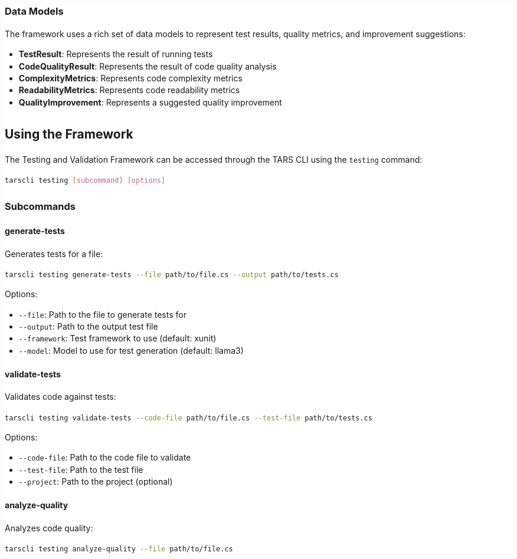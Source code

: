 ### Data Models

The framework uses a rich set of data models to represent test results, quality metrics, and improvement suggestions:

- **TestResult**: Represents the result of running tests
- **CodeQualityResult**: Represents the result of code quality analysis
- **ComplexityMetrics**: Represents code complexity metrics
- **ReadabilityMetrics**: Represents code readability metrics
- **QualityImprovement**: Represents a suggested quality improvement

## Using the Framework

The Testing and Validation Framework can be accessed through the TARS CLI using the `testing` command:

```bash
tarscli testing [subcommand] [options]
```

### Subcommands

#### generate-tests

Generates tests for a file:

```bash
tarscli testing generate-tests --file path/to/file.cs --output path/to/tests.cs
```

Options:
- `--file`: Path to the file to generate tests for
- `--output`: Path to the output test file
- `--framework`: Test framework to use (default: xunit)
- `--model`: Model to use for test generation (default: llama3)

#### validate-tests

Validates code against tests:

```bash
tarscli testing validate-tests --code-file path/to/file.cs --test-file path/to/tests.cs
```

Options:
- `--code-file`: Path to the code file to validate
- `--test-file`: Path to the test file
- `--project`: Path to the project (optional)

#### analyze-quality

Analyzes code quality:

```bash
tarscli testing analyze-quality --file path/to/file.cs
```
